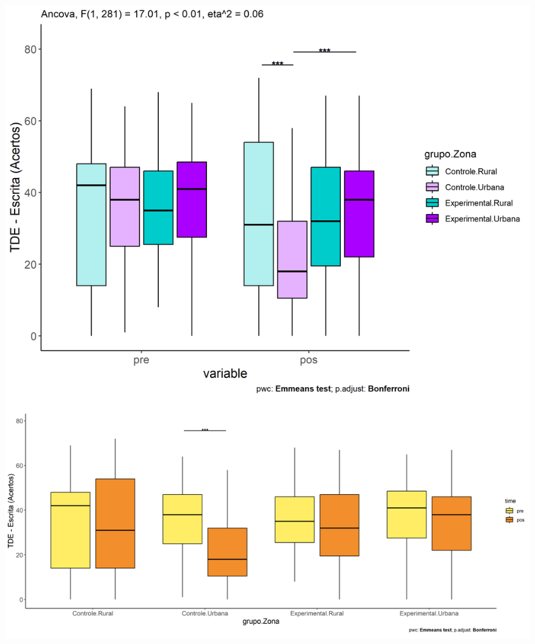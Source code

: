 ![](wordgen-score.tde-Serie-7-ano_files/figure-gfm/unnamed-chunk-48-1.png)

![](wordgen-score.tde-Serie-7-ano_files/figure-gfm/unnamed-chunk-50-1.png)
